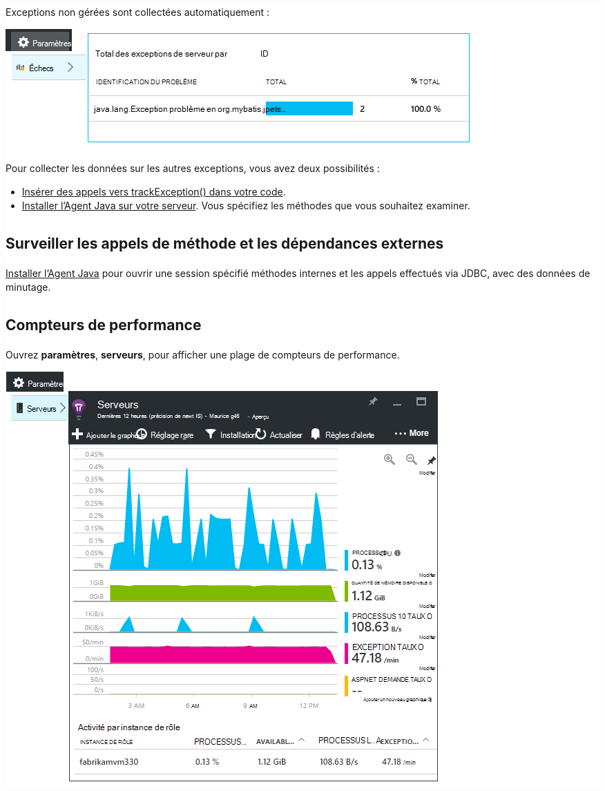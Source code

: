 Exceptions non gérées sont collectées automatiquement :

![Ouvrir les paramètres, échecs](./media/app-insights-java-get-started/21-exceptions.png)

Pour collecter les données sur les autres exceptions, vous avez deux possibilités :

* [Insérer des appels vers trackException() dans votre code][apiexceptions]. 
* [Installer l’Agent Java sur votre serveur](app-insights-java-agent.md). Vous spécifiez les méthodes que vous souhaitez examiner.


## <a name="monitor-method-calls-and-external-dependencies"></a>Surveiller les appels de méthode et les dépendances externes

[Installer l’Agent Java](app-insights-java-agent.md) pour ouvrir une session spécifié méthodes internes et les appels effectués via JDBC, avec des données de minutage.


## <a name="performance-counters"></a>Compteurs de performance

Ouvrez **paramètres**, **serveurs**, pour afficher une plage de compteurs de performance.


![](./media/app-insights-java-get-started/11-perf-counters.png)


[api]: app-insights-api-custom-events-metrics.md
[apiexceptions]: app-insights-api-custom-events-metrics.md#track-exception
[availability]: app-insights-monitor-web-app-availability.md
[diagnostic]: app-insights-diagnostic-search.md
[eclipse]: app-insights-java-eclipse.md
[javalogs]: app-insights-java-trace-logs.md
[metrics]: app-insights-metrics-explorer.md
[usage]: app-insights-web-track-usage.md